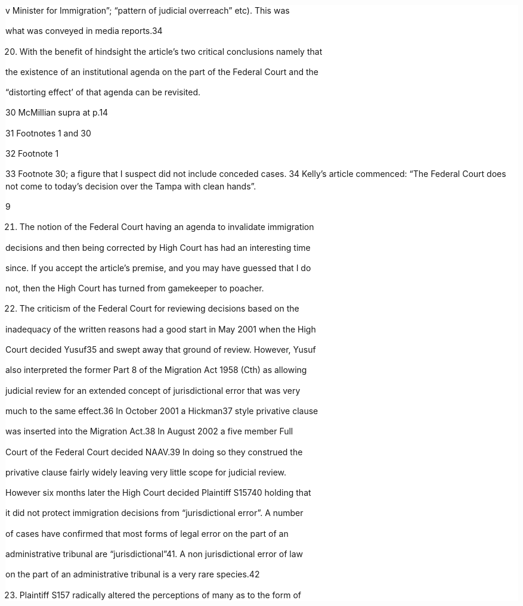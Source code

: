  v  Minister  for  Immigration”;  “pattern  of  judicial  overreach”  etc).  This  was  

 what was conveyed in media reports.34  

 

 20. With the benefit of hindsight the article’s two critical conclusions namely that 

 the existence of an institutional agenda on the part of the Federal Court and the 

 “distorting effect’ of that agenda can be revisited.  

 

 

 30   McMillian supra at p.14 

 31   Footnotes 1 and 30 

 32   Footnote 1 

 33   Footnote 30; a figure that I suspect did not include conceded cases.  34   Kelly’s article commenced: “The Federal Court does not come to today’s decision over the  Tampa with clean hands”.   

  9

 21. The  notion  of  the  Federal  Court  having  an  agenda  to  invalidate  immigration  

 decisions and then being corrected by High Court has had an interesting time 

 since. If you accept the article’s premise, and you may have guessed that I do 

 not, then the High Court has turned from gamekeeper to poacher.  

 

 22. The  criticism  of  the  Federal  Court  for  reviewing  decisions  based  on  the  

 inadequacy of the written reasons had a good start in May 2001 when the High 

 Court decided Yusuf35 and swept away that ground of review. However, Yusuf 

 also interpreted the former Part 8 of the Migration Act 1958 (Cth) as allowing 

 judicial  review  for  an  extended  concept  of  jurisdictional  error  that  was  very  

 much to the same effect.36  In October 2001 a Hickman37 style privative clause 

 was  inserted  into  the  Migration  Act.38   In  August  2002  a  five  member  Full  

 Court  of  the  Federal  Court  decided  NAAV.39  In  doing  so  they  construed  the  

 privative  clause  fairly  widely  leaving  very  little  scope  for  judicial  review.  

 However six months later the High Court decided Plaintiff S15740 holding that 

 it did not protect immigration decisions from “jurisdictional error”. A number 

 of  cases  have  confirmed  that  most  forms  of  legal  error  on  the  part  of  an  

 administrative tribunal are “jurisdictional”41. A non jurisdictional error of law 

 on the part of an administrative tribunal is a very rare species.42 

 

 23. Plaintiff  S157  radically  altered  the  perceptions  of  many  as  to  the  form  of  
